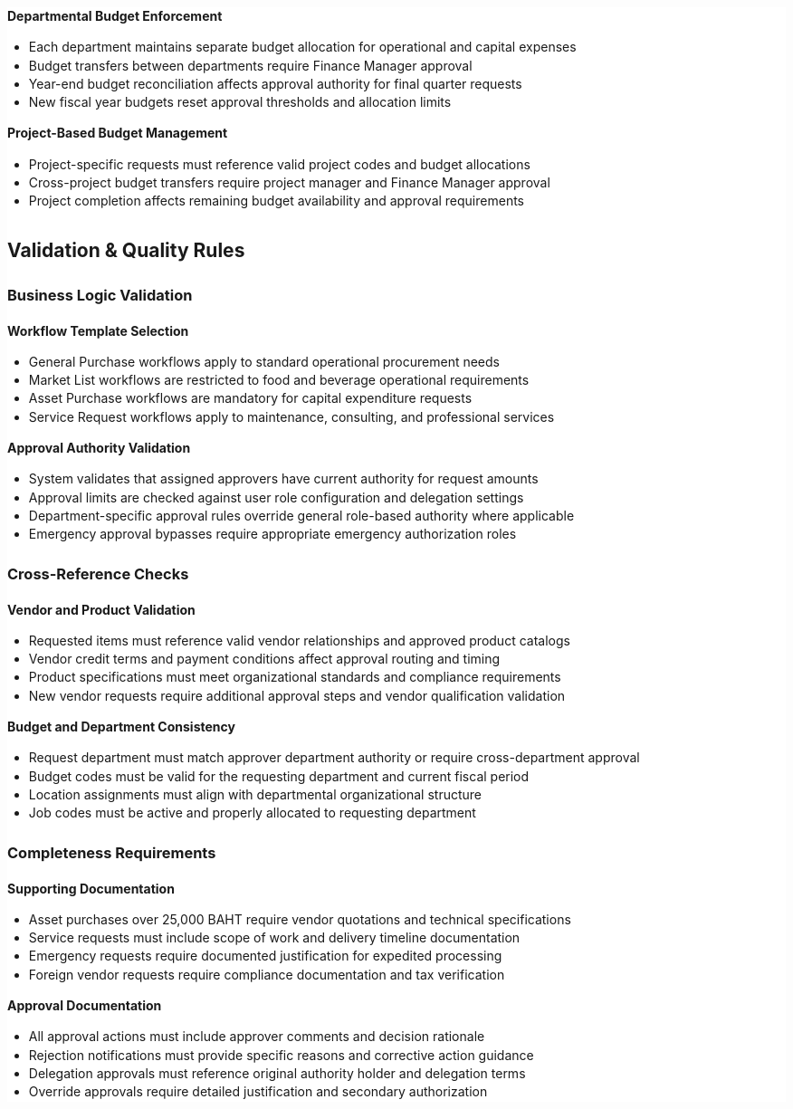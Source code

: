 **Departmental Budget Enforcement**
- Each department maintains separate budget allocation for operational and capital expenses
- Budget transfers between departments require Finance Manager approval
- Year-end budget reconciliation affects approval authority for final quarter requests
- New fiscal year budgets reset approval thresholds and allocation limits

**Project-Based Budget Management**
- Project-specific requests must reference valid project codes and budget allocations
- Cross-project budget transfers require project manager and Finance Manager approval
- Project completion affects remaining budget availability and approval requirements

## Validation & Quality Rules

### Business Logic Validation

**Workflow Template Selection**
- General Purchase workflows apply to standard operational procurement needs
- Market List workflows are restricted to food and beverage operational requirements
- Asset Purchase workflows are mandatory for capital expenditure requests
- Service Request workflows apply to maintenance, consulting, and professional services

**Approval Authority Validation**
- System validates that assigned approvers have current authority for request amounts
- Approval limits are checked against user role configuration and delegation settings
- Department-specific approval rules override general role-based authority where applicable
- Emergency approval bypasses require appropriate emergency authorization roles

### Cross-Reference Checks

**Vendor and Product Validation**
- Requested items must reference valid vendor relationships and approved product catalogs
- Vendor credit terms and payment conditions affect approval routing and timing
- Product specifications must meet organizational standards and compliance requirements
- New vendor requests require additional approval steps and vendor qualification validation

**Budget and Department Consistency**
- Request department must match approver department authority or require cross-department approval
- Budget codes must be valid for the requesting department and current fiscal period
- Location assignments must align with departmental organizational structure
- Job codes must be active and properly allocated to requesting department

### Completeness Requirements

**Supporting Documentation**
- Asset purchases over 25,000 BAHT require vendor quotations and technical specifications
- Service requests must include scope of work and delivery timeline documentation
- Emergency requests require documented justification for expedited processing
- Foreign vendor requests require compliance documentation and tax verification

**Approval Documentation**
- All approval actions must include approver comments and decision rationale
- Rejection notifications must provide specific reasons and corrective action guidance
- Delegation approvals must reference original authority holder and delegation terms
- Override approvals require detailed justification and secondary authorization
